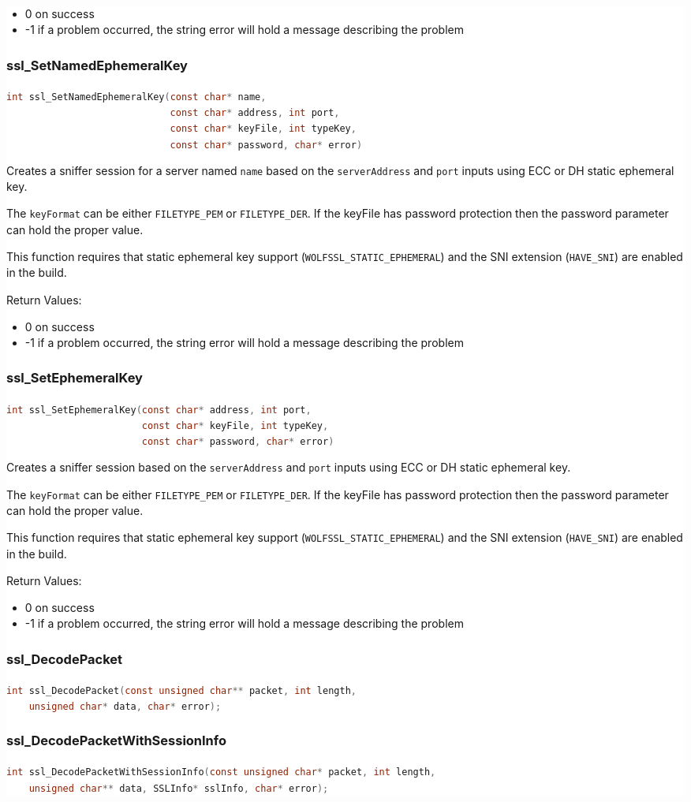 * 0 on success
* -1 if a problem occurred, the string error will hold a message describing the problem

### ssl_SetNamedEphemeralKey

```c
int ssl_SetNamedEphemeralKey(const char* name,
                             const char* address, int port,
                             const char* keyFile, int typeKey,
                             const char* password, char* error)
```

Creates a sniffer session for a server named `name` based on the `serverAddress` and `port` inputs using ECC or DH static ephemeral key.

The `keyFormat` can be either `FILETYPE_PEM` or `FILETYPE_DER`. If the keyFile has password protection then the password parameter can hold the proper value.

This function requires that static ephemeral key support (`WOLFSSL_STATIC_EPHEMERAL`) and the SNI extension (`HAVE_SNI`) are enabled in the build.

Return Values:

* 0 on success
* -1 if a problem occurred, the string error will hold a message describing the problem

### ssl_SetEphemeralKey

```c
int ssl_SetEphemeralKey(const char* address, int port, 
                        const char* keyFile, int typeKey, 
                        const char* password, char* error)
```
Creates a sniffer session based on the `serverAddress` and `port` inputs using ECC or DH static ephemeral key.

The `keyFormat` can be either `FILETYPE_PEM` or `FILETYPE_DER`. If the keyFile has password protection then the password parameter can hold the proper value.

This function requires that static ephemeral key support (`WOLFSSL_STATIC_EPHEMERAL`) and the SNI extension (`HAVE_SNI`) are enabled in the build.

Return Values:

* 0 on success
* -1 if a problem occurred, the string error will hold a message describing the problem

### ssl_DecodePacket

```c
int ssl_DecodePacket(const unsigned char** packet, int length,
    unsigned char* data, char* error);
```

### ssl_DecodePacketWithSessionInfo

```c
int ssl_DecodePacketWithSessionInfo(const unsigned char* packet, int length,
    unsigned char** data, SSLInfo* sslInfo, char* error);
```
